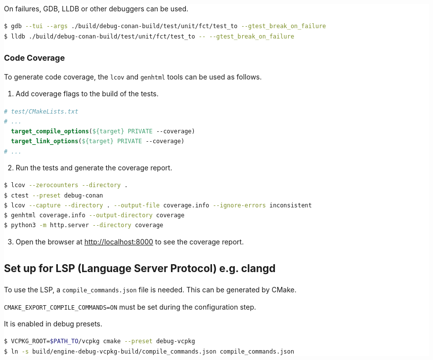 On failures, GDB, LLDB or other debuggers can be used.

```bash
$ gdb --tui --args ./build/debug-conan-build/test/unit/fct/test_to --gtest_break_on_failure
$ lldb ./build/debug-conan-build/test/unit/fct/test_to -- --gtest_break_on_failure
```

### Code Coverage

To generate code coverage, the `lcov` and `genhtml` tools can be used as follows.

1) Add coverage flags to the build of the tests.

```cmake 
# test/CMakeLists.txt
# ...
  target_compile_options(${target} PRIVATE --coverage) 
  target_link_options(${target} PRIVATE --coverage)    
# ...
```

2) Run the tests and generate the coverage report.

```bash
$ lcov --zerocounters --directory .
$ ctest --preset debug-conan
$ lcov --capture --directory . --output-file coverage.info --ignore-errors inconsistent
$ genhtml coverage.info --output-directory coverage
$ python3 -m http.server --directory coverage
```

3) Open the browser at [http://localhost:8000](http://localhost:8000) to see the coverage report.


## Set up for LSP (Language Server Protocol) e.g. clangd

To use the LSP, a `compile_commands.json` file is needed. This can be generated by CMake.

`CMAKE_EXPORT_COMPILE_COMMANDS=ON` must be set during the configuration step.

It is enabled in debug presets.

```bash
$ VCPKG_ROOT=$PATH_TO/vcpkg cmake --preset debug-vcpkg
$ ln -s build/engine-debug-vcpkg-build/compile_commands.json compile_commands.json
```
